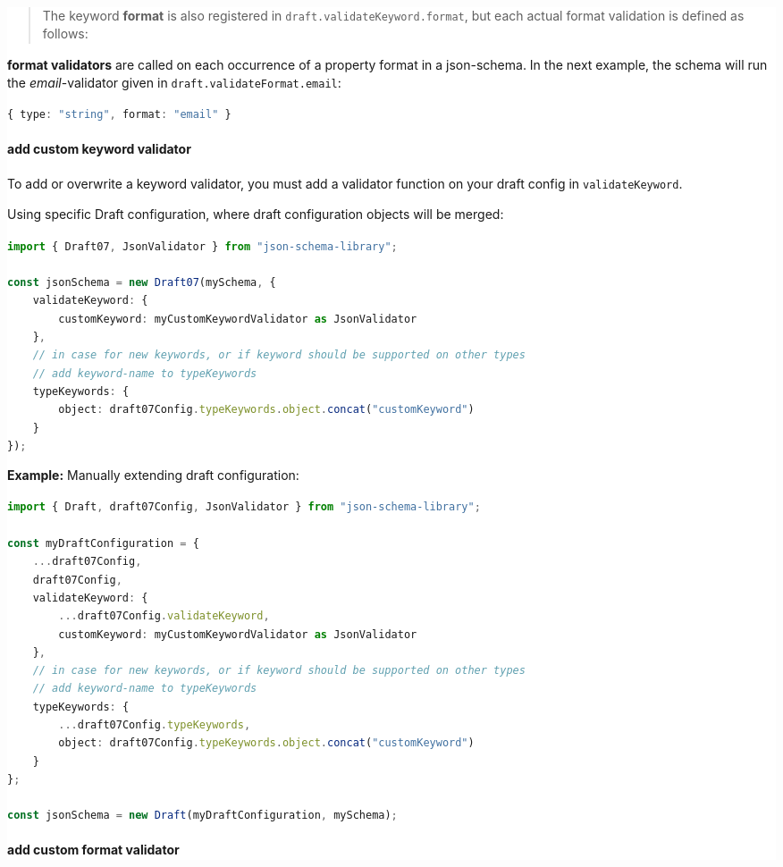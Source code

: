 > The keyword **format** is also registered in `draft.validateKeyword.format`, but each actual format validation is defined as follows:

**format validators** are called on each occurrence of a property format in a json-schema. In the next example, the schema will run the _email_-validator given in `draft.validateFormat.email`:

```ts
{ type: "string", format: "email" }
```

#### add custom keyword validator

To add or overwrite a keyword validator, you must add a validator function on your draft config in `validateKeyword`.

Using specific Draft configuration, where draft configuration objects will be merged:

```ts
import { Draft07, JsonValidator } from "json-schema-library";

const jsonSchema = new Draft07(mySchema, {
    validateKeyword: {
        customKeyword: myCustomKeywordValidator as JsonValidator
    },
    // in case for new keywords, or if keyword should be supported on other types
    // add keyword-name to typeKeywords
    typeKeywords: {
        object: draft07Config.typeKeywords.object.concat("customKeyword")
    }
});
```

**Example:** Manually extending draft configuration:

```ts
import { Draft, draft07Config, JsonValidator } from "json-schema-library";

const myDraftConfiguration = {
    ...draft07Config,
    draft07Config,
    validateKeyword: {
        ...draft07Config.validateKeyword,
        customKeyword: myCustomKeywordValidator as JsonValidator
    },
    // in case for new keywords, or if keyword should be supported on other types
    // add keyword-name to typeKeywords
    typeKeywords: {
        ...draft07Config.typeKeywords,
        object: draft07Config.typeKeywords.object.concat("customKeyword")
    }
};

const jsonSchema = new Draft(myDraftConfiguration, mySchema);
```

#### add custom format validator
